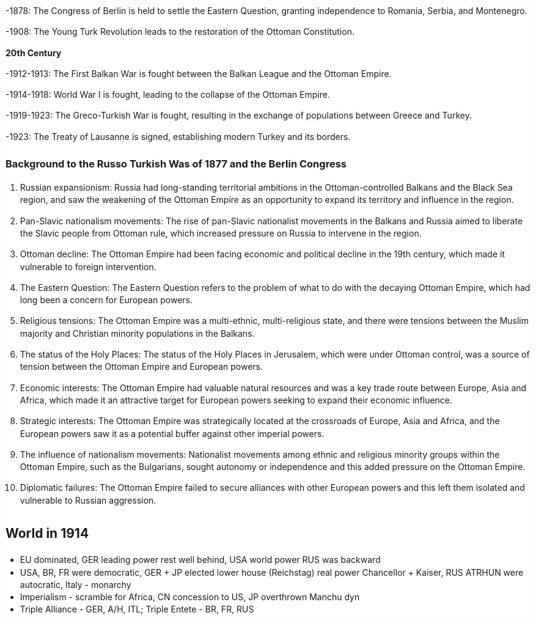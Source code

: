 -1878: The Congress of Berlin is held to settle the Eastern Question, granting independence to Romania, Serbia, and Montenegro.

-1908: The Young Turk Revolution leads to the restoration of the Ottoman Constitution.

**20th Century**

-1912-1913: The First Balkan War is fought between the Balkan League and the Ottoman Empire.

-1914-1918: World War I is fought, leading to the collapse of the Ottoman Empire.

-1919-1923: The Greco-Turkish War is fought, resulting in the exchange of populations between Greece and Turkey.

-1923: The Treaty of Lausanne is signed, establishing modern Turkey and its borders.

### Background to the Russo Turkish Was of 1877 and the Berlin Congress

1. Russian expansionism: Russia had long-standing territorial ambitions in the Ottoman-controlled Balkans and the Black Sea region, and saw the weakening of the Ottoman Empire as an opportunity to expand its territory and influence in the region.

2. Pan-Slavic nationalism movements: The rise of pan-Slavic nationalist movements in the Balkans and Russia aimed to liberate the Slavic people from Ottoman rule, which increased pressure on Russia to intervene in the region.

3. Ottoman decline: The Ottoman Empire had been facing economic and political decline in the 19th century, which made it vulnerable to foreign intervention.

4. The Eastern Question: The Eastern Question refers to the problem of what to do with the decaying Ottoman Empire, which had long been a concern for European powers.

5. Religious tensions: The Ottoman Empire was a multi-ethnic, multi-religious state, and there were tensions between the Muslim majority and Christian minority populations in the Balkans.

6. The status of the Holy Places: The status of the Holy Places in Jerusalem, which were under Ottoman control, was a source of tension between the Ottoman Empire and European powers.

7. Economic interests: The Ottoman Empire had valuable natural resources and was a key trade route between Europe, Asia and Africa, which made it an attractive target for European powers seeking to expand their economic influence.

8. Strategic interests: The Ottoman Empire was strategically located at the crossroads of Europe, Asia and Africa, and the European powers saw it as a potential buffer against other imperial powers.

9. The influence of nationalism movements: Nationalist movements among ethnic and religious minority groups within the Ottoman Empire, such as the Bulgarians, sought autonomy or independence and this added pressure on the Ottoman Empire.

10. Diplomatic failures: The Ottoman Empire failed to secure alliances with other European powers and this left them isolated and vulnerable to Russian aggression.

## World in 1914

- EU dominated, GER leading power rest well behind, USA world power RUS was backward
- USA, BR, FR were democratic, GER + JP elected lower house (Reichstag) real power Chancellor + Kaiser, RUS ATRHUN were autocratic, Italy - monarchy
- Imperialism - scramble for Africa, CN concession to US, JP overthrown Manchu dyn
- Triple Alliance - GER, A/H, ITL; Triple Entete - BR, FR, RUS
